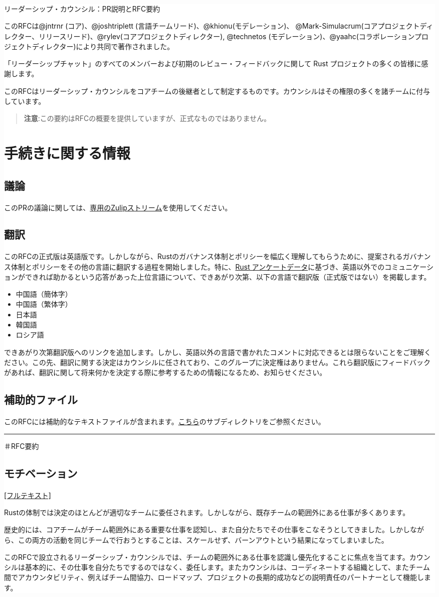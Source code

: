 リーダーシップ・カウンシル：PR説明とRFC要約

このRFCは@jntrnr (コア)、@joshtriplett (言語チームリード)、@khionu(モデレーション)、 @Mark-Simulacrum(コアプロジェクトディレクター、リリースリード)、@rylev(コアプロジェクトディレクター), @technetos (モデレーション)、@yaahc(コラボレーションプロジェクトディレクター)により共同で著作されました。

「リーダーシップチャット」のすべてのメンバーおよび初期のレビュー・フィードバックに関して Rust プロジェクトの多くの皆様に感謝します。

このRFCはリーダーシップ・カウンシルをコアチームの後継者として制定するものです。カウンシルはその権限の多くを諸チームに付与しています。

> **注意**:この要約はRFCの概要を提供していますが、正式なものではありません。

# 手続きに関する情報

## 議論

このPRの議論に関しては、[専用のZulipストリーム](https://rust-lang.zulipchat.com/#narrow/stream/369838-rfc-leadership-council-feedback)を使用してください。

## 翻訳

このRFCの正式版は英語版です。しかしながら、Rustのガバナンス体制とポリシーを幅広く理解してもらうために、提案されるガバナンス体制とポリシーをその他の言語に翻訳する過程を開始しました。特に、[Rust アンケートデータ](https://blog.rust-lang.org/2022/02/15/Rust-Survey-2021.html)に基づき、英語以外でのコミュニケーションができれば助かるという応答があった上位言語について、できあがり次第、以下の言語で翻訳版（正式版ではない）を掲載します。

- 中国語（簡体字）
- 中国語（繁体字）
- 日本語
- 韓国語
- ロシア語

できあがり次第翻訳版へのリンクを追加します。しかし、英語以外の言語で書かれたコメントに対応できるとは限らないことをご理解ください。この先、翻訳に関する決定はカウンシルに任されており、このグループに決定権はありません。これら翻訳版にフィードバックがあれば、翻訳に関して将来何かを決定する際に参考するための情報になるため、お知らせください。

## 補助的ファイル

このRFCには補助的なテキストファイルが含まれます。[こちら](https://github.com/rust-lang/rfc-leadership-council/blob/main/text/3392-leadership-council/)のサブディレクトリをご参照ください。

---

＃RFC要約

## モチベーション

[[フルテキスト]](https://github.com/rust-lang/rfc-leadership-council/blob/main/text/3392-leadership-council.md#motivation)

Rustの体制では決定のほとんどが適切なチームに委任されます。しかしながら、既存チームの範囲外にある仕事が多くあります。

歴史的には、コアチームがチーム範囲外にある重要な仕事を認知し、また自分たちでその仕事をこなそうとしてきました。しかしながら、この両方の活動を同じチームで行おうとすることは、スケールせず、バーンアウトという結果になってしまいました。

このRFCで設立されるリーダーシップ・カウンシルでは、チームの範囲外にある仕事を認識し優先化することに焦点を当てます。カウンシルは基本的に、その仕事を自分たちでするのではなく、委任します。またカウンシルは、コーディネートする組織として、またチーム間でアカウンタビリティ、例えばチーム間協力、ロードマップ、プロジェクトの長期的成功などの説明責任のパートナーとして機能します。

